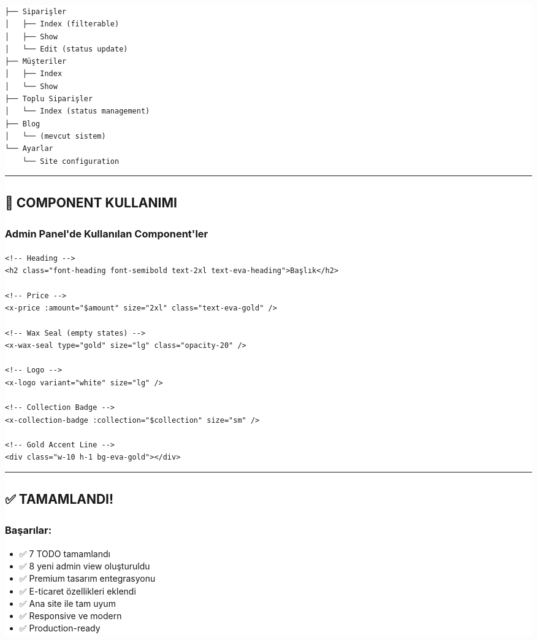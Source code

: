 ```
├── Siparişler
│   ├── Index (filterable)
│   ├── Show
│   └── Edit (status update)
├── Müşteriler
│   ├── Index
│   └── Show
├── Toplu Siparişler
│   └── Index (status management)
├── Blog
│   └── (mevcut sistem)
└── Ayarlar
    └── Site configuration
```

---

## 🎨 COMPONENT KULLANIMI

### Admin Panel'de Kullanılan Component'ler
```blade
<!-- Heading -->
<h2 class="font-heading font-semibold text-2xl text-eva-heading">Başlık</h2>

<!-- Price -->
<x-price :amount="$amount" size="2xl" class="text-eva-gold" />

<!-- Wax Seal (empty states) -->
<x-wax-seal type="gold" size="lg" class="opacity-20" />

<!-- Logo -->
<x-logo variant="white" size="lg" />

<!-- Collection Badge -->
<x-collection-badge :collection="$collection" size="sm" />

<!-- Gold Accent Line -->
<div class="w-10 h-1 bg-eva-gold"></div>
```

---

## ✅ TAMAMLANDI!

### Başarılar:
- ✅ 7 TODO tamamlandı
- ✅ 8 yeni admin view oluşturuldu
- ✅ Premium tasarım entegrasyonu
- ✅ E-ticaret özellikleri eklendi
- ✅ Ana site ile tam uyum
- ✅ Responsive ve modern
- ✅ Production-ready
